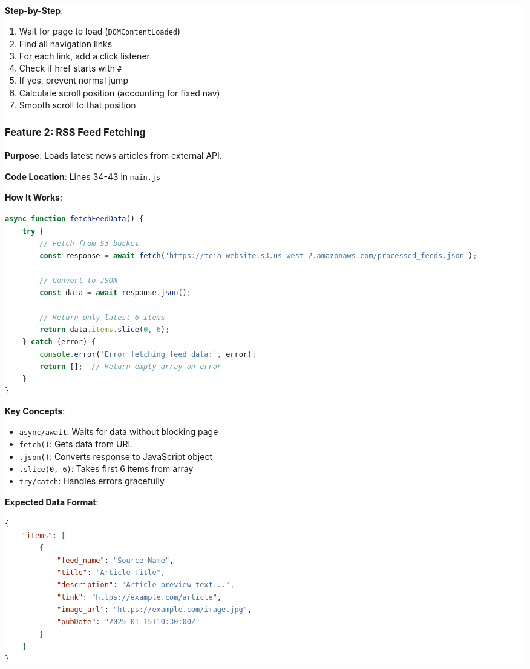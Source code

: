 **Step-by-Step**:
1. Wait for page to load (`DOMContentLoaded`)
2. Find all navigation links
3. For each link, add a click listener
4. Check if href starts with `#`
5. If yes, prevent normal jump
6. Calculate scroll position (accounting for fixed nav)
7. Smooth scroll to that position

### Feature 2: RSS Feed Fetching

**Purpose**: Loads latest news articles from external API.

**Code Location**: Lines 34-43 in `main.js`

**How It Works**:
```javascript
async function fetchFeedData() {
    try {
        // Fetch from S3 bucket
        const response = await fetch('https://tcia-website.s3.us-west-2.amazonaws.com/processed_feeds.json');
        
        // Convert to JSON
        const data = await response.json();
        
        // Return only latest 6 items
        return data.items.slice(0, 6);
    } catch (error) {
        console.error('Error fetching feed data:', error);
        return [];  // Return empty array on error
    }
}
```

**Key Concepts**:
- `async/await`: Waits for data without blocking page
- `fetch()`: Gets data from URL
- `.json()`: Converts response to JavaScript object
- `.slice(0, 6)`: Takes first 6 items from array
- `try/catch`: Handles errors gracefully

**Expected Data Format**:
```json
{
    "items": [
        {
            "feed_name": "Source Name",
            "title": "Article Title",
            "description": "Article preview text...",
            "link": "https://example.com/article",
            "image_url": "https://example.com/image.jpg",
            "pubDate": "2025-01-15T10:30:00Z"
        }
    ]
}
```
